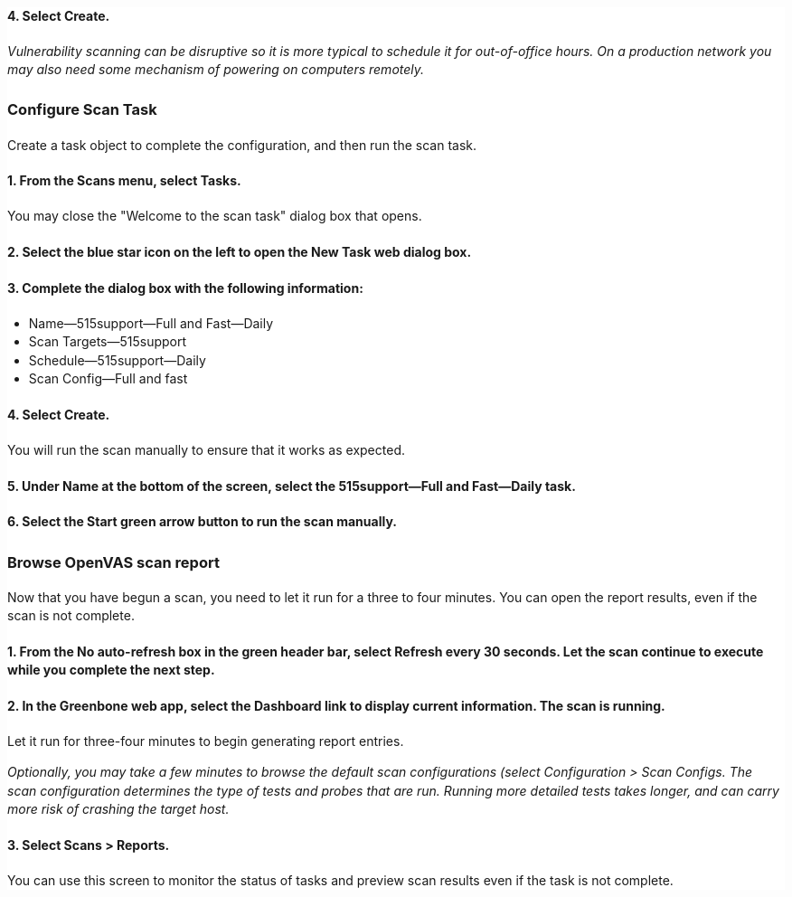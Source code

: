 #### 4. Select Create.

*Vulnerability scanning can be disruptive so it is more typical to schedule it for out-of-office hours. On a production network you may also need some mechanism of powering on computers remotely.*


### Configure Scan Task
Create a task object to complete the configuration, and then run the scan task.

#### 1. From the Scans menu, select Tasks.

You may close the "Welcome to the scan task" dialog box that opens.

#### 2. Select the blue star icon on the left to open the New Task web dialog box.

#### 3. Complete the dialog box with the following information:

* Name—515support—Full and Fast—Daily  
* Scan Targets—515support  
* Schedule—515support—Daily  
* Scan Config—Full and fast  

#### 4. Select Create.

You will run the scan manually to ensure that it works as expected.

#### 5. Under Name at the bottom of the screen, select the 515support—Full and Fast—Daily task.

#### 6. Select the Start green arrow button to run the scan manually.

### Browse OpenVAS scan report
Now that you have begun a scan, you need to let it run for a three to four minutes. You can open the report results, even if the scan is not complete.

#### 1. From the No auto-refresh box in the green header bar, select Refresh every 30 seconds. Let the scan continue to execute while you complete the next step.

#### 2. In the Greenbone web app, select the Dashboard link to display current information. The scan is running.

Let it run for three-four minutes to begin generating report entries.

*Optionally, you may take a few minutes to browse the default scan configurations (select Configuration > Scan Configs. The scan configuration determines the type of tests and probes that are run. Running more detailed tests takes longer, and can carry more risk of crashing the target host.*

#### 3. Select Scans > Reports.

You can use this screen to monitor the status of tasks and preview scan results even if the task is not complete.
